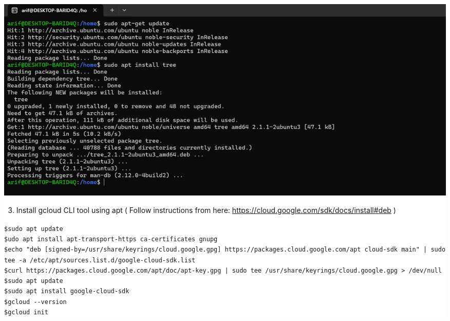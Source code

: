 ![screenshots](screenshots/Screenshot8.jpg)

3. Install gcloud CLI tool using apt ( Follow instructions from here: https://cloud.google.com/sdk/docs/install#deb )
```
$sudo apt update
$udo apt install apt-transport-https ca-certificates gnupg
$echo "deb [signed-by=/usr/share/keyrings/cloud.google.gpg] https://packages.cloud.google.com/apt cloud-sdk main" | sudo tee -a /etc/apt/sources.list.d/google-cloud-sdk.list
$curl https://packages.cloud.google.com/apt/doc/apt-key.gpg | sudo tee /usr/share/keyrings/cloud.google.gpg > /dev/null
$sudo apt update
$sudo apt install google-cloud-sdk
$gcloud --version
$gcloud init
```
